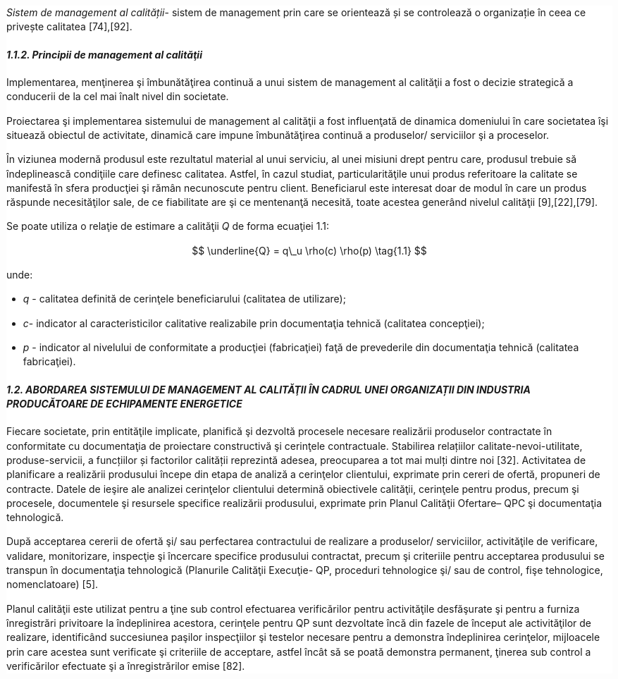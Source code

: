 *Sistem de management al calității*- sistem de management prin care se orientează și se controlează o organizație în ceea ce privește calitatea [74],[92].

#### *1.1.2. Principii de management al calităţii*

Implementarea, menţinerea şi îmbunătăţirea continuă a unui sistem de management al calităţii a fost o decizie strategică a conducerii de la cel mai înalt nivel din societate.

Proiectarea şi implementarea sistemului de management al calităţii a fost influenţată de dinamica domeniului în care societatea îşi situează obiectul de activitate, dinamică care impune îmbunătăţirea continuă a produselor/ serviciilor şi a proceselor.

În viziunea modernă produsul este rezultatul material al unui serviciu, al unei misiuni drept pentru care, produsul trebuie să îndeplinească condiţiile care definesc calitatea. Astfel, în cazul studiat, particularităţile unui produs referitoare la calitate se manifestă în sfera producţiei şi rămân necunoscute pentru client. Beneficiarul este interesat doar de modul în care un produs răspunde necesităţilor sale, de ce fiabilitate are şi ce mentenanţă necesită, toate acestea generând nivelul calităţii [9],[22],[79].

Se poate utiliza o relaţie de estimare a calităţii *Q* de forma ecuaţiei 1.1:

$$
\underline{Q} = q\_u \rho(c) \rho(p) \tag{1.1}
$$

unde:

- *q* - calitatea definită de cerinţele beneficiarului (calitatea de utilizare);

- *c*- indicator al caracteristicilor calitative realizabile prin documentaţia tehnică (calitatea concepţiei);

- *p* - indicator al nivelului de conformitate a producţiei (fabricaţiei) faţă de prevederile din documentaţia tehnică (calitatea fabricaţiei).

#### *1.2. ABORDAREA SISTEMULUI DE MANAGEMENT AL CALITĂŢII ÎN CADRUL UNEI ORGANIZAȚII DIN INDUSTRIA PRODUCĂTOARE DE ECHIPAMENTE ENERGETICE*

Fiecare societate, prin entităţile implicate, planifică şi dezvoltă procesele necesare realizării produselor contractate în conformitate cu documentaţia de proiectare constructivă şi cerinţele contractuale. Stabilirea relațiilor calitate-nevoi-utilitate, produse-servicii, a funcțiilor și factorilor calității reprezintă adesea, preocuparea a tot mai mulți dintre noi [32]. Activitatea de planificare a realizării produsului începe din etapa de analiză a cerinţelor clientului, exprimate prin cereri de ofertă, propuneri de contracte. Datele de ieşire ale analizei cerinţelor clientului determină obiectivele calităţii, cerinţele pentru produs, precum şi procesele, documentele şi resursele specifice realizării produsului, exprimate prin Planul Calităţii Ofertare– QPC şi documentaţia tehnologică.

După acceptarea cererii de ofertă şi/ sau perfectarea contractului de realizare a produselor/ serviciilor, activităţile de verificare, validare, monitorizare, inspecţie şi încercare specifice produsului contractat, precum şi criteriile pentru acceptarea produsului se transpun în documentaţia tehnologică (Planurile Calităţii Execuţie- QP, proceduri tehnologice şi/ sau de control, fişe tehnologice, nomenclatoare) [5].

Planul calităţii este utilizat pentru a ţine sub control efectuarea verificărilor pentru activităţile desfăşurate şi pentru a furniza înregistrări privitoare la îndeplinirea acestora, cerinţele pentru QP sunt dezvoltate încă din fazele de început ale activităţilor de realizare, identificând succesiunea paşilor inspecţiilor şi testelor necesare pentru a demonstra îndeplinirea cerinţelor, mijloacele prin care acestea sunt verificate şi criteriile de acceptare, astfel încât să se poată demonstra permanent, ţinerea sub control a verificărilor efectuate şi a înregistrărilor emise [82].
